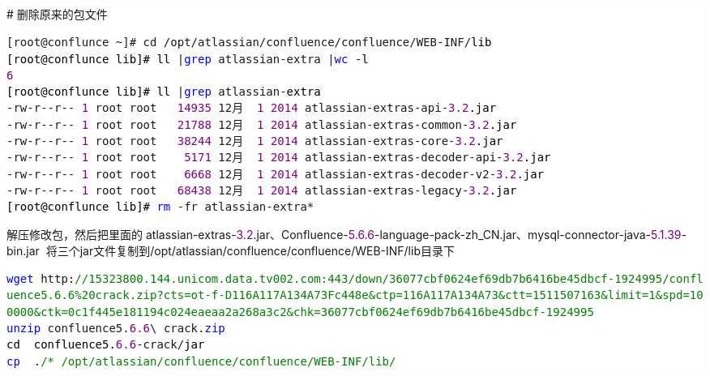 \# 删除原来的包文件

<div>
  <div class="cnblogs_code">
    <pre>[root@conflunce ~]# cd /opt/atlassian/confluence/confluence/WEB-INF/<span style="color: #000000;">lib
[root@conflunce lib]# ll </span>|<span style="color: #0000ff;">grep</span> atlassian-extra |<span style="color: #0000ff;">wc</span> -<span style="color: #000000;">l
</span><span style="color: #800080;">6</span><span style="color: #000000;">
[root@conflunce lib]# ll </span>|<span style="color: #0000ff;">grep</span> atlassian-<span style="color: #000000;">extra 
</span>-rw-r--r-- <span style="color: #800080;">1</span> root root   <span style="color: #800080;">14935</span> 12月  <span style="color: #800080;">1</span> <span style="color: #800080;">2014</span> atlassian-extras-api-<span style="color: #800080;">3.2</span><span style="color: #000000;">.jar
</span>-rw-r--r-- <span style="color: #800080;">1</span> root root   <span style="color: #800080;">21788</span> 12月  <span style="color: #800080;">1</span> <span style="color: #800080;">2014</span> atlassian-extras-common-<span style="color: #800080;">3.2</span><span style="color: #000000;">.jar
</span>-rw-r--r-- <span style="color: #800080;">1</span> root root   <span style="color: #800080;">38244</span> 12月  <span style="color: #800080;">1</span> <span style="color: #800080;">2014</span> atlassian-extras-core-<span style="color: #800080;">3.2</span><span style="color: #000000;">.jar
</span>-rw-r--r-- <span style="color: #800080;">1</span> root root    <span style="color: #800080;">5171</span> 12月  <span style="color: #800080;">1</span> <span style="color: #800080;">2014</span> atlassian-extras-decoder-api-<span style="color: #800080;">3.2</span><span style="color: #000000;">.jar
</span>-rw-r--r-- <span style="color: #800080;">1</span> root root    <span style="color: #800080;">6668</span> 12月  <span style="color: #800080;">1</span> <span style="color: #800080;">2014</span> atlassian-extras-decoder-v2-<span style="color: #800080;">3.2</span><span style="color: #000000;">.jar
</span>-rw-r--r-- <span style="color: #800080;">1</span> root root   <span style="color: #800080;">68438</span> 12月  <span style="color: #800080;">1</span> <span style="color: #800080;">2014</span> atlassian-extras-legacy-<span style="color: #800080;">3.2</span><span style="color: #000000;">.jar
[root@conflunce lib]# </span><span style="color: #0000ff;">rm</span> -fr atlassian-extra*</pre>
  </div>
</div>

解压修改包，然后把里面的&nbsp;<span class="cnblogs_code">atlassian-extras-<span style="color: #800080;">3.2</span>.jar、Confluence-<span style="color: #800080;">5.6</span>.<span style="color: #800080;">6</span>-language-pack-zh_CN.jar、mysql-connector-java-<span style="color: #800080;">5.1</span>.<span style="color: #800080;">39</span>-bin.jar</span>&nbsp; 将三个jar文件复制到/opt/atlassian/confluence/confluence/WEB-INF/lib目录下

<div>
  <div class="cnblogs_code">
    <pre><span style="color: #0000ff;">wget</span> http:<span style="color: #008000;">//</span><span style="color: #008000;">15323800.144.unicom.data.tv002.com:443/down/36077cbf0624ef69db7b6416be45dbcf-1924995/confluence5.6.6%20crack.zip?cts=ot-f-D116A117A134A73Fc448e&ctp=116A117A134A73&ctt=1511507163&limit=1&spd=100000&ctk=0c1f445e181194c024eaeaa2a268a3c2&chk=36077cbf0624ef69db7b6416be45dbcf-1924995</span>
<span style="color: #0000ff;">unzip</span> confluence5.<span style="color: #800080;">6.6</span>\ crack.<span style="color: #0000ff;">zip</span><span style="color: #000000;">
cd  confluence5.</span><span style="color: #800080;">6.6</span>-crack/<span style="color: #000000;">jar
</span><span style="color: #0000ff;">cp</span>  .<span style="color: #008000;">/*</span><span style="color: #008000;"> /opt/atlassian/confluence/confluence/WEB-INF/lib/</span></pre>
  </div>
  